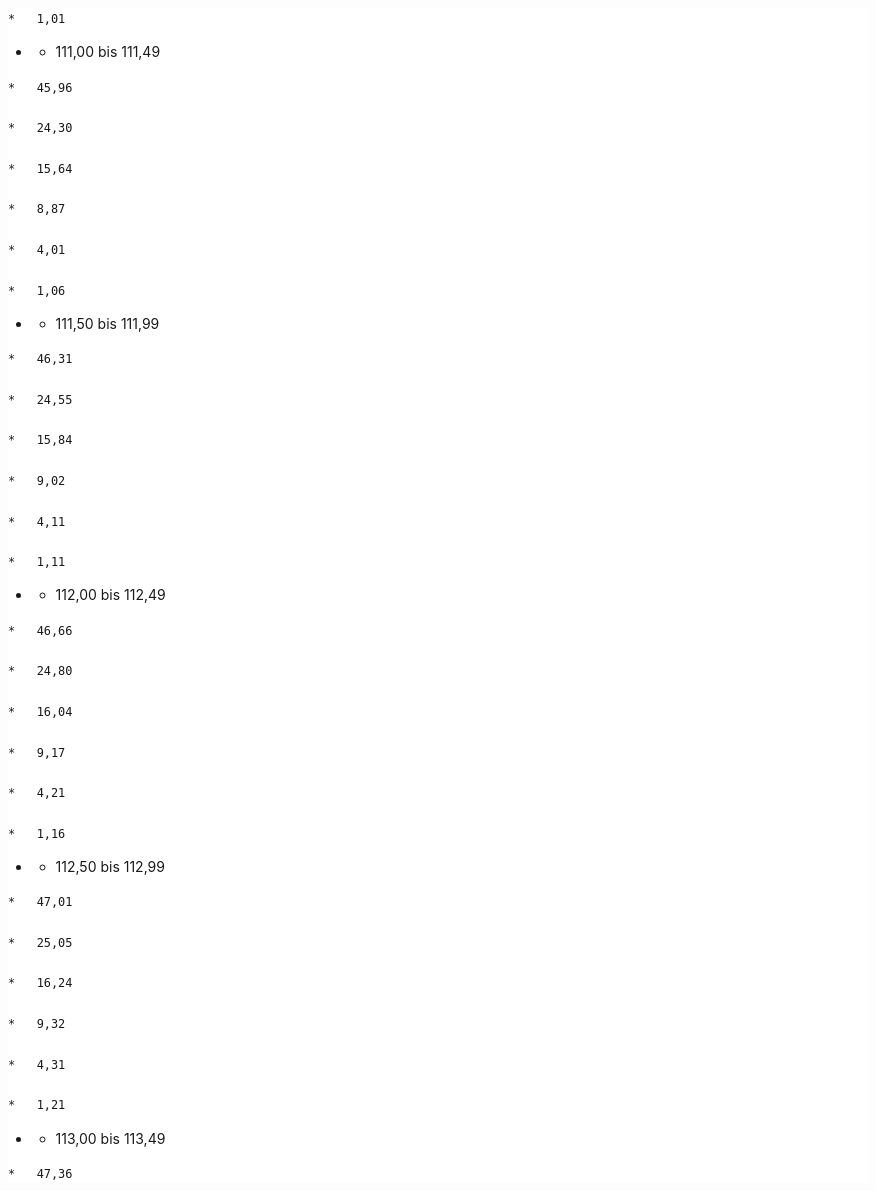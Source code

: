     *   1,01


*    *   111,00 bis 111,49

    *   45,96

    *   24,30

    *   15,64

    *   8,87

    *   4,01

    *   1,06


*    *   111,50 bis 111,99

    *   46,31

    *   24,55

    *   15,84

    *   9,02

    *   4,11

    *   1,11


*    *   112,00 bis 112,49

    *   46,66

    *   24,80

    *   16,04

    *   9,17

    *   4,21

    *   1,16


*    *   112,50 bis 112,99

    *   47,01

    *   25,05

    *   16,24

    *   9,32

    *   4,31

    *   1,21


*    *   113,00 bis 113,49

    *   47,36
